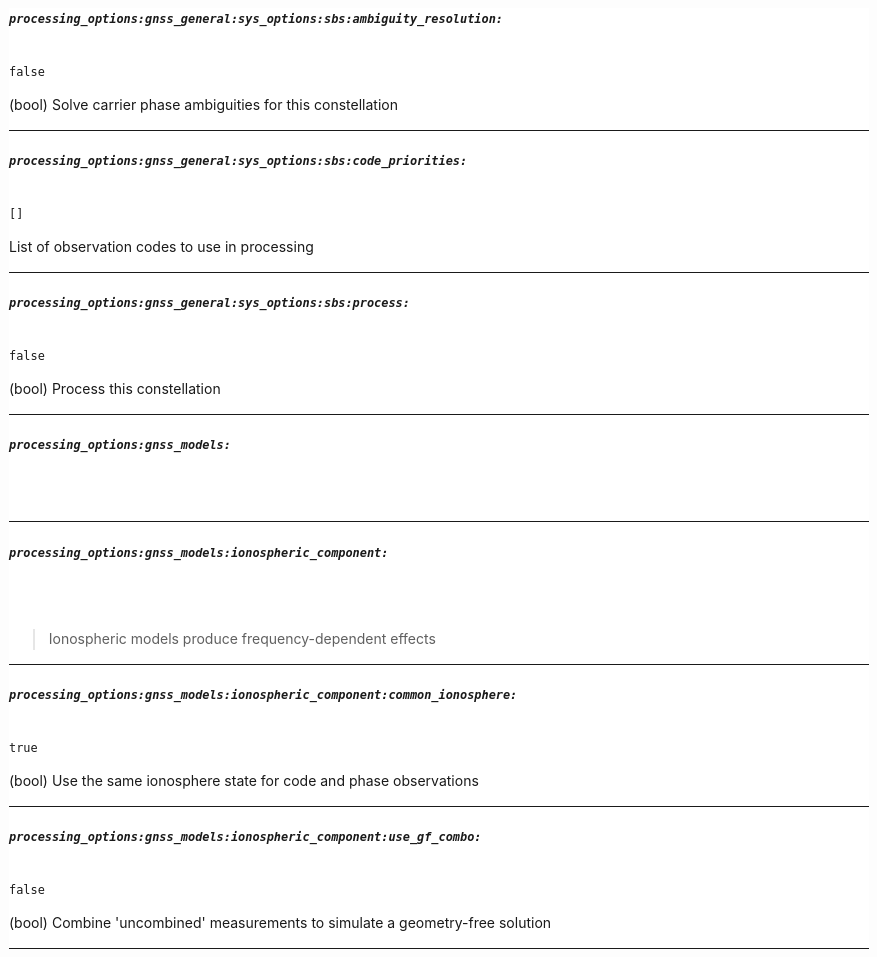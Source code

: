 
###### **`processing_options:gnss_general:sys_options:sbs:ambiguity_resolution:`**
 `false `


(bool) Solve carrier phase ambiguities for this constellation

---

###### **`processing_options:gnss_general:sys_options:sbs:code_priorities:`**
 `[] `


List of observation codes to use in processing

---

###### **`processing_options:gnss_general:sys_options:sbs:process:`**
 `false `


(bool) Process this constellation

---

###### **`processing_options:gnss_models:`**
 ` `


---

###### **`processing_options:gnss_models:ionospheric_component:`**
 ` `


> Ionospheric models produce frequency-dependent effects

---

###### **`processing_options:gnss_models:ionospheric_component:common_ionosphere:`**
 `true `


(bool) Use the same ionosphere state for code and phase observations

---

###### **`processing_options:gnss_models:ionospheric_component:use_gf_combo:`**
 `false `


(bool) Combine 'uncombined' measurements to simulate a geometry-free solution

---
